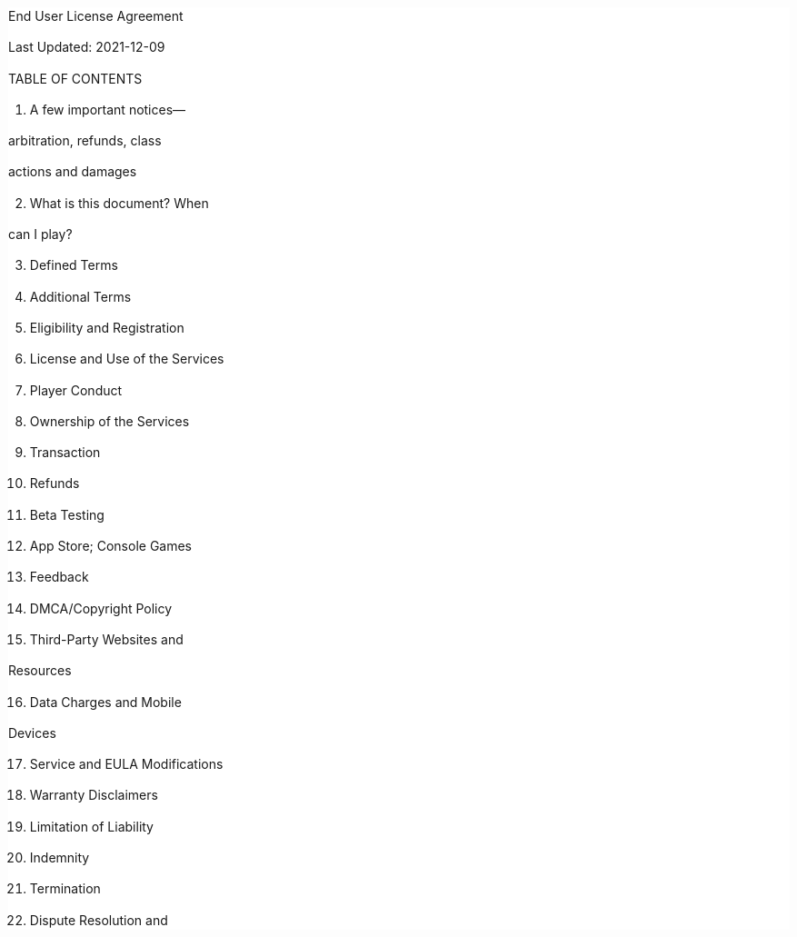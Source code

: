 End User License Agreement



Last Updated: 2021-12-09



TABLE OF CONTENTS



1. A few important notices—

arbitration, refunds, class

actions and damages

2. What is this document? When

can I play?

3. Defined Terms

4. Additional Terms

5. Eligibility and Registration

6. License and Use of the Services

7. Player Conduct

8. Ownership of the Services



9. Transaction

10. Refunds

11. Beta Testing

12. App Store; Console Games

13. Feedback

14. DMCA/Copyright Policy

15. Third-Party Websites and

Resources

16. Data Charges and Mobile

Devices

17. Service and EULA Modifications



18. Warranty Disclaimers

19. Limitation of Liability

20. Indemnity

21. Termination

22. Dispute Resolution and
